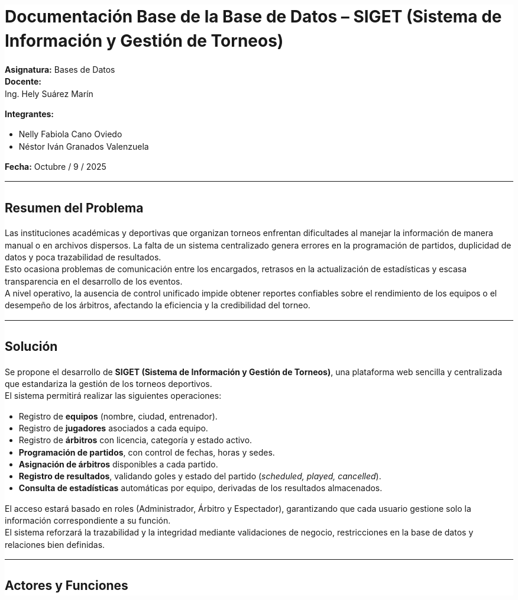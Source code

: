 # Documentación Base de la Base de Datos – SIGET (Sistema de Información y Gestión de Torneos)
**Asignatura:** Bases de Datos  
**Docente:**  
Ing. Hely Suárez Marín  

**Integrantes:**  
- Nelly Fabiola Cano Oviedo 
- Néstor Iván Granados Valenzuela  

**Fecha:** Octubre / 9 / 2025  

---

## **Resumen del Problema**

Las instituciones académicas y deportivas que organizan torneos enfrentan dificultades al manejar la información de manera manual o en archivos dispersos. La falta de un sistema centralizado genera errores en la programación de partidos, duplicidad de datos y poca trazabilidad de resultados.  
Esto ocasiona problemas de comunicación entre los encargados, retrasos en la actualización de estadísticas y escasa transparencia en el desarrollo de los eventos.  
A nivel operativo, la ausencia de control unificado impide obtener reportes confiables sobre el rendimiento de los equipos o el desempeño de los árbitros, afectando la eficiencia y la credibilidad del torneo.

---

## **Solución**

Se propone el desarrollo de **SIGET (Sistema de Información y Gestión de Torneos)**, una plataforma web sencilla y centralizada que estandariza la gestión de los torneos deportivos.  
El sistema permitirá realizar las siguientes operaciones:

- Registro de **equipos** (nombre, ciudad, entrenador).  
- Registro de **jugadores** asociados a cada equipo.  
- Registro de **árbitros** con licencia, categoría y estado activo.  
- **Programación de partidos**, con control de fechas, horas y sedes.  
- **Asignación de árbitros** disponibles a cada partido.  
- **Registro de resultados**, validando goles y estado del partido (*scheduled, played, cancelled*).  
- **Consulta de estadísticas** automáticas por equipo, derivadas de los resultados almacenados.

El acceso estará basado en roles (Administrador, Árbitro y Espectador), garantizando que cada usuario gestione solo la información correspondiente a su función.  
El sistema reforzará la trazabilidad y la integridad mediante validaciones de negocio, restricciones en la base de datos y relaciones bien definidas.

---

## **Actores y Funciones**
